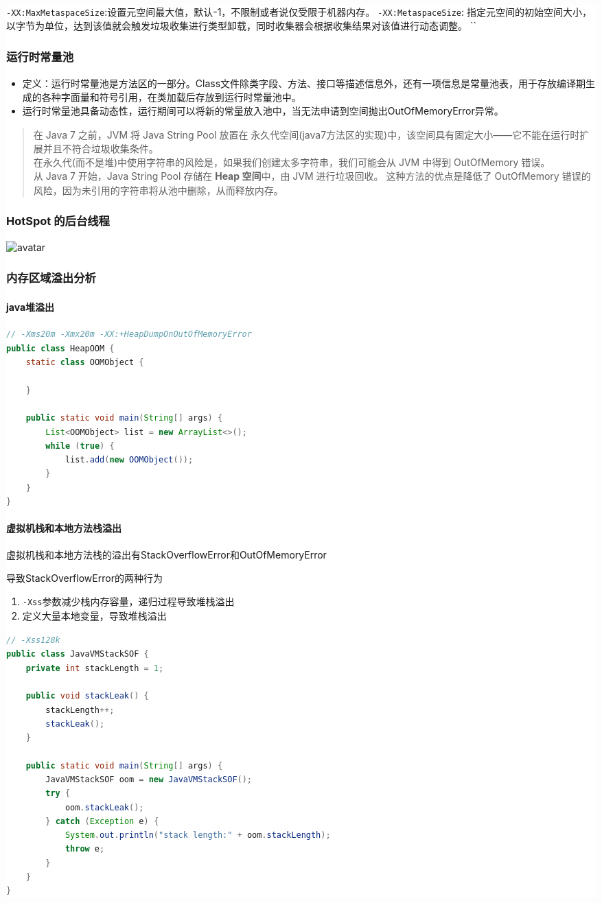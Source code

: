 `-XX:MaxMetaspaceSize`:设置元空间最大值，默认-1，不限制或者说仅受限于机器内存。
`-XX:MetaspaceSize`: 指定元空间的初始空间大小，以字节为单位，达到该值就会触发垃圾收集进行类型卸载，同时收集器会根据收集结果对该值进行动态调整。
``

### 运行时常量池
- 定义：运行时常量池是方法区的一部分。Class文件除类字段、方法、接口等描述信息外，还有一项信息是常量池表，用于存放编译期生成的各种字面量和符号引用，在类加载后存放到运行时常量池中。
- 运行时常量池具备动态性，运行期间可以将新的常量放入池中，当无法申请到空间抛出OutOfMemoryError异常。 


> 在 Java 7 之前，JVM 将 Java String Pool 放置在 永久代空间(java7方法区的实现)中，该空间具有固定大小——它不能在运行时扩展并且不符合垃圾收集条件。\
在永久代(而不是堆)中使用字符串的风险是，如果我们创建太多字符串，我们可能会从 JVM 中得到 OutOfMemory 错误。\
从 Java 7 开始，Java String Pool 存储在 **Heap 空间**中，由 JVM 进行垃圾回收。 这种方法的优点是降低了 OutOfMemory 错误的风险，因为未引用的字符串将从池中删除，从而释放内存。

### HotSpot 的后台线程
![avatar](https://raw.githubusercontent.com/rbmonster/file-storage/main/learning-note/learning/basic/hotspotThread.jpg)


### 内存区域溢出分析

#### java堆溢出
```java
// -Xms20m -Xmx20m -XX:+HeapDumpOnOutOfMemoryError
public class HeapOOM {
    static class OOMObject {

    }

    public static void main(String[] args) {
        List<OOMObject> list = new ArrayList<>();
        while (true) {
            list.add(new OOMObject());
        }
    }
}
```
#### 虚拟机栈和本地方法栈溢出
虚拟机栈和本地方法栈的溢出有StackOverflowError和OutOfMemoryError

导致StackOverflowError的两种行为
1. `-Xss`参数减少栈内存容量，递归过程导致堆栈溢出
2. 定义大量本地变量，导致堆栈溢出

```java
// -Xss128k
public class JavaVMStackSOF {
    private int stackLength = 1;

    public void stackLeak() {
        stackLength++;
        stackLeak();
    }

    public static void main(String[] args) {
        JavaVMStackSOF oom = new JavaVMStackSOF();
        try {
            oom.stackLeak();
        } catch (Exception e) {
            System.out.println("stack length:" + oom.stackLength);
            throw e;
        }
    }
}
```
```java
```